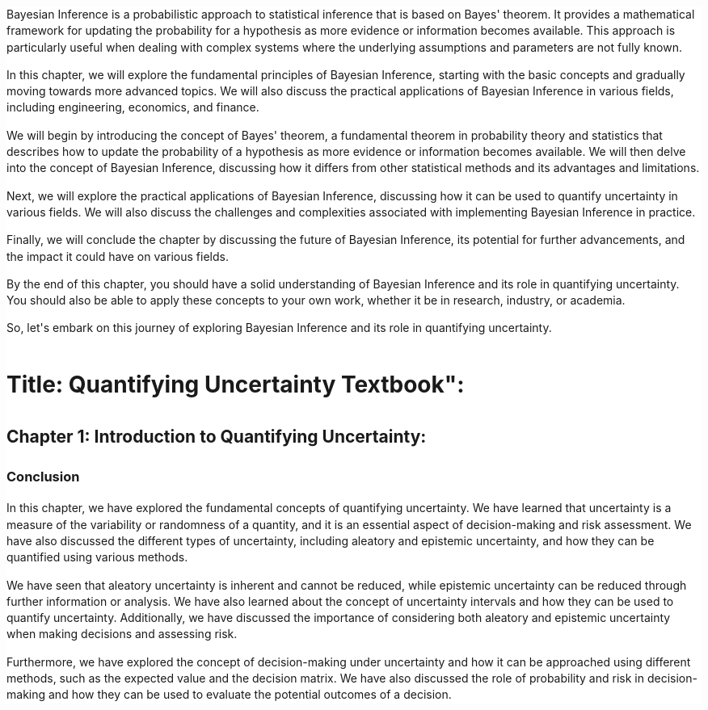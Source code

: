 Bayesian Inference is a probabilistic approach to statistical inference that is based on Bayes' theorem. It provides a mathematical framework for updating the probability for a hypothesis as more evidence or information becomes available. This approach is particularly useful when dealing with complex systems where the underlying assumptions and parameters are not fully known.

In this chapter, we will explore the fundamental principles of Bayesian Inference, starting with the basic concepts and gradually moving towards more advanced topics. We will also discuss the practical applications of Bayesian Inference in various fields, including engineering, economics, and finance.

We will begin by introducing the concept of Bayes' theorem, a fundamental theorem in probability theory and statistics that describes how to update the probability of a hypothesis as more evidence or information becomes available. We will then delve into the concept of Bayesian Inference, discussing how it differs from other statistical methods and its advantages and limitations.

Next, we will explore the practical applications of Bayesian Inference, discussing how it can be used to quantify uncertainty in various fields. We will also discuss the challenges and complexities associated with implementing Bayesian Inference in practice.

Finally, we will conclude the chapter by discussing the future of Bayesian Inference, its potential for further advancements, and the impact it could have on various fields.

By the end of this chapter, you should have a solid understanding of Bayesian Inference and its role in quantifying uncertainty. You should also be able to apply these concepts to your own work, whether it be in research, industry, or academia.

So, let's embark on this journey of exploring Bayesian Inference and its role in quantifying uncertainty.




# Title: Quantifying Uncertainty Textbook":

## Chapter 1: Introduction to Quantifying Uncertainty:

### Conclusion

In this chapter, we have explored the fundamental concepts of quantifying uncertainty. We have learned that uncertainty is a measure of the variability or randomness of a quantity, and it is an essential aspect of decision-making and risk assessment. We have also discussed the different types of uncertainty, including aleatory and epistemic uncertainty, and how they can be quantified using various methods.

We have seen that aleatory uncertainty is inherent and cannot be reduced, while epistemic uncertainty can be reduced through further information or analysis. We have also learned about the concept of uncertainty intervals and how they can be used to quantify uncertainty. Additionally, we have discussed the importance of considering both aleatory and epistemic uncertainty when making decisions and assessing risk.

Furthermore, we have explored the concept of decision-making under uncertainty and how it can be approached using different methods, such as the expected value and the decision matrix. We have also discussed the role of probability and risk in decision-making and how they can be used to evaluate the potential outcomes of a decision.
